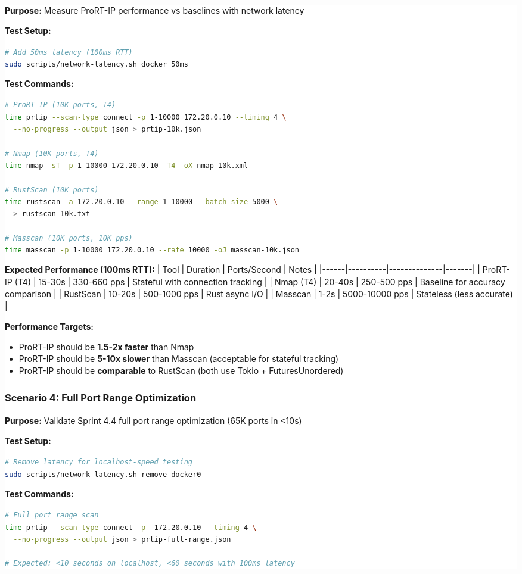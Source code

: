 **Purpose:** Measure ProRT-IP performance vs baselines with network latency

**Test Setup:**
```bash
# Add 50ms latency (100ms RTT)
sudo scripts/network-latency.sh docker 50ms
```

**Test Commands:**
```bash
# ProRT-IP (10K ports, T4)
time prtip --scan-type connect -p 1-10000 172.20.0.10 --timing 4 \
  --no-progress --output json > prtip-10k.json

# Nmap (10K ports, T4)
time nmap -sT -p 1-10000 172.20.0.10 -T4 -oX nmap-10k.xml

# RustScan (10K ports)
time rustscan -a 172.20.0.10 --range 1-10000 --batch-size 5000 \
  > rustscan-10k.txt

# Masscan (10K ports, 10K pps)
time masscan -p 1-10000 172.20.0.10 --rate 10000 -oJ masscan-10k.json
```

**Expected Performance (100ms RTT):**
| Tool | Duration | Ports/Second | Notes |
|------|----------|--------------|-------|
| ProRT-IP (T4) | 15-30s | 330-660 pps | Stateful with connection tracking |
| Nmap (T4) | 20-40s | 250-500 pps | Baseline for accuracy comparison |
| RustScan | 10-20s | 500-1000 pps | Rust async I/O |
| Masscan | 1-2s | 5000-10000 pps | Stateless (less accurate) |

**Performance Targets:**
- ProRT-IP should be **1.5-2x faster** than Nmap
- ProRT-IP should be **5-10x slower** than Masscan (acceptable for stateful tracking)
- ProRT-IP should be **comparable** to RustScan (both use Tokio + FuturesUnordered)

### Scenario 4: Full Port Range Optimization

**Purpose:** Validate Sprint 4.4 full port range optimization (65K ports in <10s)

**Test Setup:**
```bash
# Remove latency for localhost-speed testing
sudo scripts/network-latency.sh remove docker0
```

**Test Commands:**
```bash
# Full port range scan
time prtip --scan-type connect -p- 172.20.0.10 --timing 4 \
  --no-progress --output json > prtip-full-range.json

# Expected: <10 seconds on localhost, <60 seconds with 100ms latency
```
